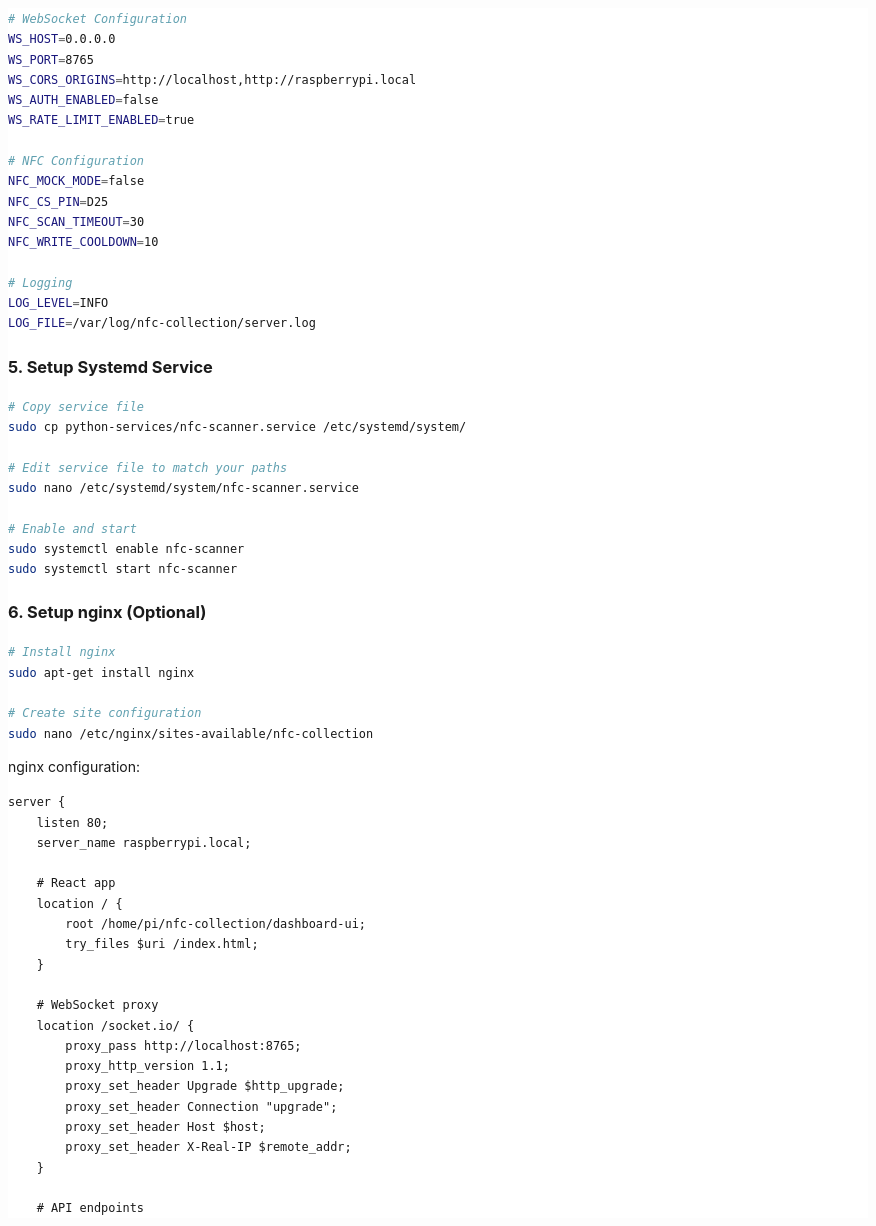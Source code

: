 ```bash
# WebSocket Configuration
WS_HOST=0.0.0.0
WS_PORT=8765
WS_CORS_ORIGINS=http://localhost,http://raspberrypi.local
WS_AUTH_ENABLED=false
WS_RATE_LIMIT_ENABLED=true

# NFC Configuration
NFC_MOCK_MODE=false
NFC_CS_PIN=D25
NFC_SCAN_TIMEOUT=30
NFC_WRITE_COOLDOWN=10

# Logging
LOG_LEVEL=INFO
LOG_FILE=/var/log/nfc-collection/server.log
```

### 5. Setup Systemd Service

```bash
# Copy service file
sudo cp python-services/nfc-scanner.service /etc/systemd/system/

# Edit service file to match your paths
sudo nano /etc/systemd/system/nfc-scanner.service

# Enable and start
sudo systemctl enable nfc-scanner
sudo systemctl start nfc-scanner
```

### 6. Setup nginx (Optional)

```bash
# Install nginx
sudo apt-get install nginx

# Create site configuration
sudo nano /etc/nginx/sites-available/nfc-collection
```

nginx configuration:
```nginx
server {
    listen 80;
    server_name raspberrypi.local;
    
    # React app
    location / {
        root /home/pi/nfc-collection/dashboard-ui;
        try_files $uri /index.html;
    }
    
    # WebSocket proxy
    location /socket.io/ {
        proxy_pass http://localhost:8765;
        proxy_http_version 1.1;
        proxy_set_header Upgrade $http_upgrade;
        proxy_set_header Connection "upgrade";
        proxy_set_header Host $host;
        proxy_set_header X-Real-IP $remote_addr;
    }
    
    # API endpoints
```